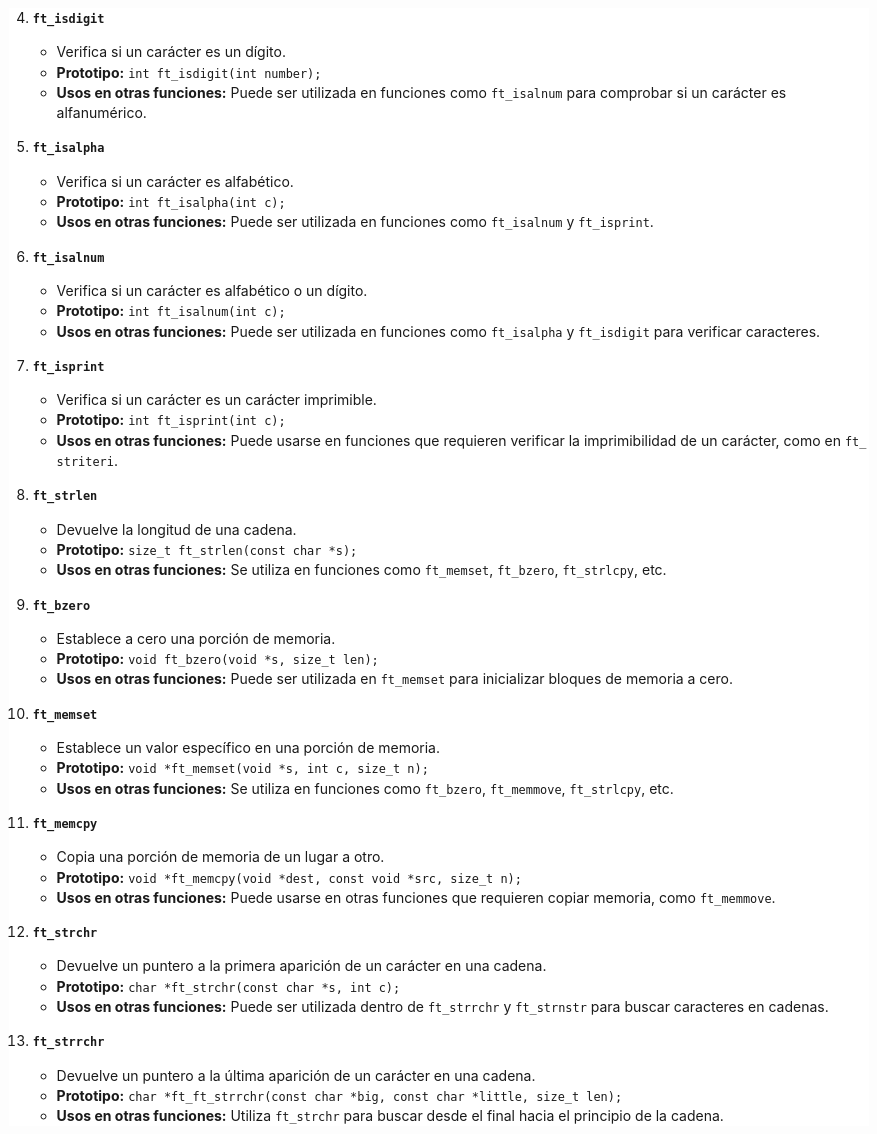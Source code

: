 4. **`ft_isdigit`**  
   - Verifica si un carácter es un dígito.  
   - **Prototipo:** `int ft_isdigit(int number);`  
   - **Usos en otras funciones:** Puede ser utilizada en funciones como `ft_isalnum` para comprobar si un carácter es alfanumérico.

5. **`ft_isalpha`**  
   - Verifica si un carácter es alfabético.  
   - **Prototipo:** `int ft_isalpha(int c);`  
   - **Usos en otras funciones:** Puede ser utilizada en funciones como `ft_isalnum` y `ft_isprint`.

6. **`ft_isalnum`**  
   - Verifica si un carácter es alfabético o un dígito.  
   - **Prototipo:** `int ft_isalnum(int c);`  
   - **Usos en otras funciones:** Puede ser utilizada en funciones como `ft_isalpha` y `ft_isdigit` para verificar caracteres.

7. **`ft_isprint`**  
   - Verifica si un carácter es un carácter imprimible.  
   - **Prototipo:** `int ft_isprint(int c);`  
   - **Usos en otras funciones:** Puede usarse en funciones que requieren verificar la imprimibilidad de un carácter, como en `ft_striteri`.

8. **`ft_strlen`**  
   - Devuelve la longitud de una cadena.  
   - **Prototipo:** `size_t ft_strlen(const char *s);`  
   - **Usos en otras funciones:** Se utiliza en funciones como `ft_memset`, `ft_bzero`, `ft_strlcpy`, etc.

9. **`ft_bzero`**  
   - Establece a cero una porción de memoria.  
   - **Prototipo:** `void ft_bzero(void *s, size_t len);`  
   - **Usos en otras funciones:** Puede ser utilizada en `ft_memset` para inicializar bloques de memoria a cero.

10. **`ft_memset`**  
    - Establece un valor específico en una porción de memoria.  
    - **Prototipo:** `void *ft_memset(void *s, int c, size_t n);`  
    - **Usos en otras funciones:** Se utiliza en funciones como `ft_bzero`, `ft_memmove`, `ft_strlcpy`, etc.

11. **`ft_memcpy`**  
    - Copia una porción de memoria de un lugar a otro.  
    - **Prototipo:** `void *ft_memcpy(void *dest, const void *src, size_t n);`  
    - **Usos en otras funciones:** Puede usarse en otras funciones que requieren copiar memoria, como `ft_memmove`.

12. **`ft_strchr`**  
    - Devuelve un puntero a la primera aparición de un carácter en una cadena.  
    - **Prototipo:** `char *ft_strchr(const char *s, int c);`  
    - **Usos en otras funciones:** Puede ser utilizada dentro de `ft_strrchr` y `ft_strnstr` para buscar caracteres en cadenas.

13. **`ft_strrchr`**  
    - Devuelve un puntero a la última aparición de un carácter en una cadena.  
    - **Prototipo:** `char *ft_ft_strrchr(const char *big, const char *little, size_t len);`  
    - **Usos en otras funciones:** Utiliza `ft_strchr` para buscar desde el final hacia el principio de la cadena.
